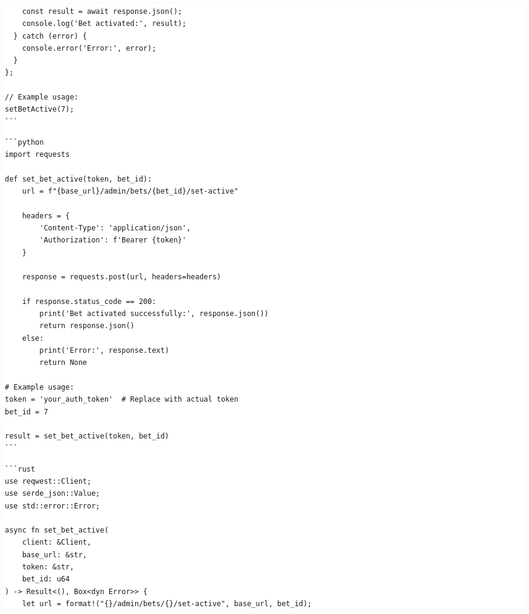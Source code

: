         const result = await response.json();
        console.log('Bet activated:', result);
      } catch (error) {
        console.error('Error:', error);
      }
    };

    // Example usage:
    setBetActive(7);
    ```

  </TabItem>
  <TabItem value="python" label="Python">

    ```python
    import requests

    def set_bet_active(token, bet_id):
        url = f"{base_url}/admin/bets/{bet_id}/set-active"
        
        headers = {
            'Content-Type': 'application/json',
            'Authorization': f'Bearer {token}'
        }
        
        response = requests.post(url, headers=headers)

        if response.status_code == 200:
            print('Bet activated successfully:', response.json())
            return response.json()
        else:
            print('Error:', response.text)
            return None

    # Example usage:
    token = 'your_auth_token'  # Replace with actual token
    bet_id = 7

    result = set_bet_active(token, bet_id)
    ```

  </TabItem>
  <TabItem value="rust" label="Rust">

    ```rust
    use reqwest::Client;
    use serde_json::Value;
    use std::error::Error;

    async fn set_bet_active(
        client: &Client, 
        base_url: &str, 
        token: &str,
        bet_id: u64
    ) -> Result<(), Box<dyn Error>> {
        let url = format!("{}/admin/bets/{}/set-active", base_url, bet_id);
        